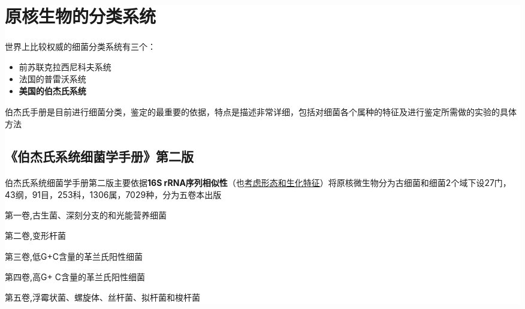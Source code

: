 # 原核生物的分类系统

世界上比较权威的细菌分类系统有三个：

- 前苏联克拉西尼科夫系统
- 法国的普雷沃系统
- **美国的伯杰氏系统**

伯杰氏手册是目前进行细菌分类，鉴定的最重要的依据，特点是描述非常详细，包括对细菌各个属种的特征及进行鉴定所需做的实验的具体方法

## 《伯杰氏系统细菌学手册》第二版

伯杰氏系统细菌学手册第二版主要依据**16S rRNA序列相似性**（也<u>考虑形态和生化特征</u>）将原核微生物分为古细菌和细菌2个域下设27门，43纲，91目，253科，1306属，7029种，分为五卷本出版

第一卷,古生菌、深刻分支的和光能营养细菌

第二卷,变形杆菌

第三卷,低G+C含量的革兰氏阳性细菌

第四卷,高G+ C含量的革兰氏阳性细菌

第五卷,浮霉状菌、螺旋体、丝杆菌、拟杆菌和梭杆菌

